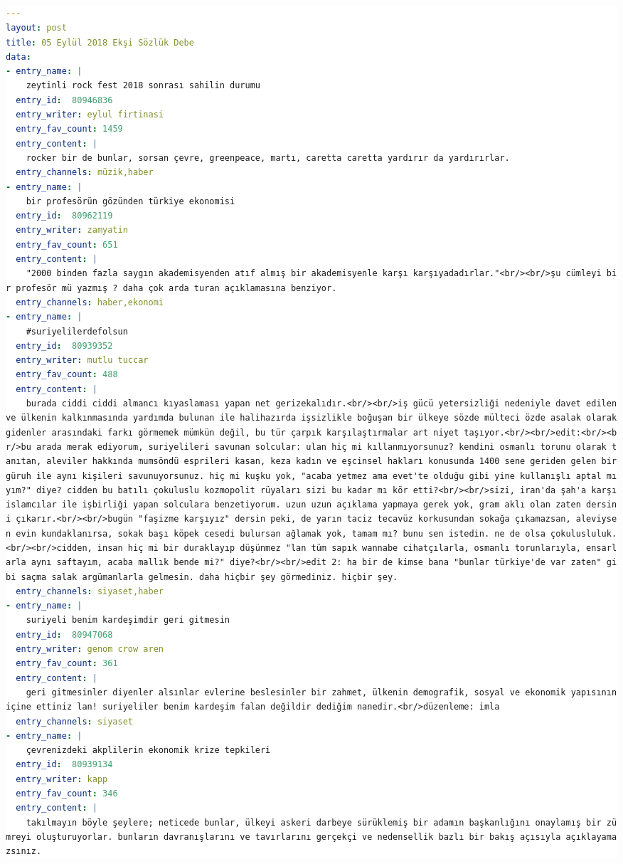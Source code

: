 ```yaml
---
layout: post
title: 05 Eylül 2018 Ekşi Sözlük Debe
data:
- entry_name: |
    zeytinli rock fest 2018 sonrası sahilin durumu
  entry_id:  80946836
  entry_writer: eylul firtinasi
  entry_fav_count: 1459
  entry_content: |
    rocker bir de bunlar, sorsan çevre, greenpeace, martı, caretta caretta yardırır da yardırırlar.
  entry_channels: müzik,haber
- entry_name: |
    bir profesörün gözünden türkiye ekonomisi
  entry_id:  80962119
  entry_writer: zamyatin
  entry_fav_count: 651
  entry_content: |
    "2000 binden fazla saygın akademisyenden atıf almış bir akademisyenle karşı karşıyadadırlar."<br/><br/>şu cümleyi bir profesör mü yazmış ? daha çok arda turan açıklamasına benziyor.
  entry_channels: haber,ekonomi
- entry_name: |
    #suriyelilerdefolsun
  entry_id:  80939352
  entry_writer: mutlu tuccar
  entry_fav_count: 488
  entry_content: |
    burada ciddi ciddi almancı kıyaslaması yapan net gerizekalıdır.<br/><br/>iş gücü yetersizliği nedeniyle davet edilen ve ülkenin kalkınmasında yardımda bulunan ile halihazırda işsizlikle boğuşan bir ülkeye sözde mülteci özde asalak olarak gidenler arasındaki farkı görmemek mümkün değil, bu tür çarpık karşılaştırmalar art niyet taşıyor.<br/><br/>edit:<br/><br/>bu arada merak ediyorum, suriyelileri savunan solcular: ulan hiç mi kıllanmıyorsunuz? kendini osmanlı torunu olarak tanıtan, aleviler hakkında mumsöndü esprileri kasan, keza kadın ve eşcinsel hakları konusunda 1400 sene geriden gelen bir güruh ile aynı kişileri savunuyorsunuz. hiç mi kuşku yok, "acaba yetmez ama evet'te olduğu gibi yine kullanışlı aptal mıyım?" diye? cidden bu batılı çokuluslu kozmopolit rüyaları sizi bu kadar mı kör etti?<br/><br/>sizi, iran'da şah'a karşı islamcılar ile işbirliği yapan solculara benzetiyorum. uzun uzun açıklama yapmaya gerek yok, gram aklı olan zaten dersini çıkarır.<br/><br/>bugün "faşizme karşıyız" dersin peki, de yarın taciz tecavüz korkusundan sokağa çıkamazsan, aleviysen evin kundaklanırsa, sokak başı köpek cesedi bulursan ağlamak yok, tamam mı? bunu sen istedin. ne de olsa çokulusluluk.<br/><br/>cidden, insan hiç mi bir duraklayıp düşünmez "lan tüm sapık wannabe cihatçılarla, osmanlı torunlarıyla, ensarlarla aynı saftayım, acaba mallık bende mi?" diye?<br/><br/>edit 2: ha bir de kimse bana "bunlar türkiye'de var zaten" gibi saçma salak argümanlarla gelmesin. daha hiçbir şey görmediniz. hiçbir şey.
  entry_channels: siyaset,haber
- entry_name: |
    suriyeli benim kardeşimdir geri gitmesin
  entry_id:  80947068
  entry_writer: genom crow aren
  entry_fav_count: 361
  entry_content: |
    geri gitmesinler diyenler alsınlar evlerine beslesinler bir zahmet, ülkenin demografik, sosyal ve ekonomik yapısının içine ettiniz lan! suriyeliler benim kardeşim falan değildir dediğim nanedir.<br/>düzenleme: imla
  entry_channels: siyaset
- entry_name: |
    çevrenizdeki akplilerin ekonomik krize tepkileri
  entry_id:  80939134
  entry_writer: kapp
  entry_fav_count: 346
  entry_content: |
    takılmayın böyle şeylere; neticede bunlar, ülkeyi askeri darbeye sürüklemiş bir adamın başkanlığını onaylamış bir zümreyi oluşturuyorlar. bunların davranışlarını ve tavırlarını gerçekçi ve nedensellik bazlı bir bakış açısıyla açıklayamazsınız.
```